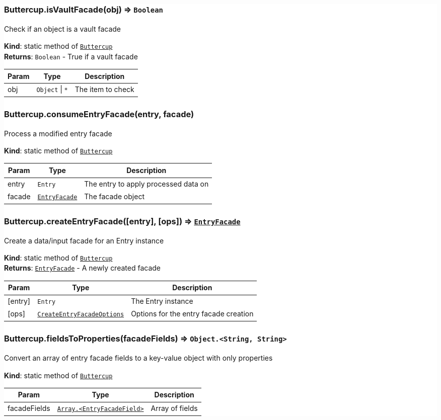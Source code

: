 <a name="module_Buttercup.isVaultFacade"></a>

### Buttercup.isVaultFacade(obj) ⇒ <code>Boolean</code>
Check if an object is a vault facade

**Kind**: static method of [<code>Buttercup</code>](#module_Buttercup)  
**Returns**: <code>Boolean</code> - True if a vault facade  

| Param | Type | Description |
| --- | --- | --- |
| obj | <code>Object</code> \| <code>\*</code> | The item to check |

<a name="module_Buttercup.consumeEntryFacade"></a>

### Buttercup.consumeEntryFacade(entry, facade)
Process a modified entry facade

**Kind**: static method of [<code>Buttercup</code>](#module_Buttercup)  

| Param | Type | Description |
| --- | --- | --- |
| entry | <code>Entry</code> | The entry to apply processed data on |
| facade | [<code>EntryFacade</code>](#EntryFacade) | The facade object |

<a name="module_Buttercup.createEntryFacade"></a>

### Buttercup.createEntryFacade([entry], [ops]) ⇒ [<code>EntryFacade</code>](#EntryFacade)
Create a data/input facade for an Entry instance

**Kind**: static method of [<code>Buttercup</code>](#module_Buttercup)  
**Returns**: [<code>EntryFacade</code>](#EntryFacade) - A newly created facade  

| Param | Type | Description |
| --- | --- | --- |
| [entry] | <code>Entry</code> | The Entry instance |
| [ops] | [<code>CreateEntryFacadeOptions</code>](#CreateEntryFacadeOptions) | Options for the entry facade creation |

<a name="module_Buttercup.fieldsToProperties"></a>

### Buttercup.fieldsToProperties(facadeFields) ⇒ <code>Object.&lt;String, String&gt;</code>
Convert an array of entry facade fields to a
key-value object with only properties

**Kind**: static method of [<code>Buttercup</code>](#module_Buttercup)  

| Param | Type | Description |
| --- | --- | --- |
| facadeFields | [<code>Array.&lt;EntryFacadeField&gt;</code>](#EntryFacadeField) | Array of fields |

<a name="module_Buttercup.createFieldDescriptor"></a>
